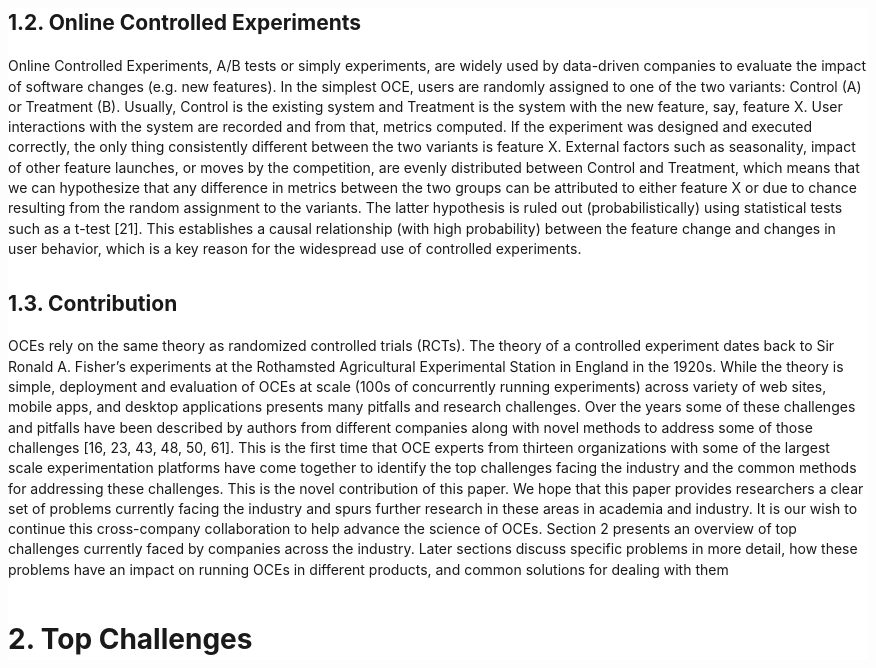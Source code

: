 ## 1.2. Online Controlled Experiments

Online Controlled Experiments, A/B tests or simply experiments, are widely used by data-driven companies to evaluate the impact of software changes (e.g. new features). In the simplest OCE, users are randomly assigned to one of the two variants: Control (A) or Treatment (B). Usually, Control is the existing system and Treatment is the system with the new feature, say, feature X. User interactions with the system are recorded and from that, metrics computed. If the experiment was designed and executed correctly, the only thing consistently different between the two variants is feature X. External factors such as seasonality, impact of other feature launches, or moves by the competition, are evenly distributed between Control and Treatment, which means that we can hypothesize that any difference in metrics between the two groups can be attributed to either feature X or due to chance resulting from the random assignment to the variants. The latter hypothesis is ruled out (probabilistically) using statistical tests such as a t-test [21]. This establishes a causal relationship (with high probability) between the feature change and changes in user behavior, which is a key reason for the widespread use of controlled experiments.

## 1.3. Contribution

OCEs rely on the same theory as randomized controlled trials (RCTs). The theory of a controlled experiment dates back to Sir Ronald A. Fisher’s experiments at the Rothamsted Agricultural Experimental Station in England in the 1920s. While the theory is simple, deployment and evaluation of OCEs at scale (100s of concurrently running experiments) across variety of web sites, mobile apps, and desktop applications presents many pitfalls and research challenges. Over the years some of these challenges and pitfalls have been described by authors from different companies along with novel methods to address some of those challenges [16, 23, 43, 48, 50, 61]. This is the first time that OCE experts from thirteen organizations with some of the largest scale experimentation platforms have come together to identify the top challenges facing the industry and the common methods for addressing these challenges. This is the novel contribution of this paper. We hope that this paper provides researchers a clear set of problems currently facing the industry and spurs further research in these areas in academia and industry. It is our wish to continue this cross-company collaboration to help advance the science of OCEs. Section 2 presents an overview of top challenges currently faced by companies across the industry. Later sections discuss specific problems in more detail, how these problems have an impact on running OCEs in different products, and common solutions for dealing with them

# 2. Top Challenges
